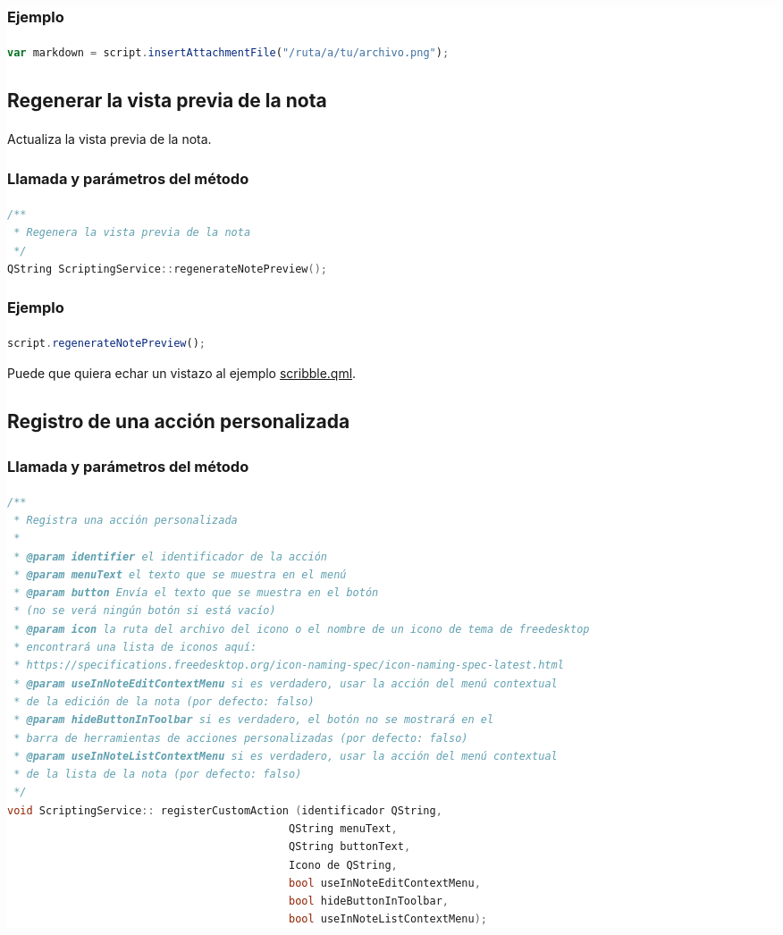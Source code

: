 ### Ejemplo
```js
var markdown = script.insertAttachmentFile("/ruta/a/tu/archivo.png");
```

Regenerar la vista previa de la nota
-----------------------------

Actualiza la vista previa de la nota.

### Llamada y parámetros del método
```cpp
/**
 * Regenera la vista previa de la nota
 */
QString ScriptingService::regenerateNotePreview();
```

### Ejemplo
```js
script.regenerateNotePreview();
```

Puede que quiera echar un vistazo al ejemplo [scribble.qml](https://github.com/pbek/QOwnNotes/blob/main/docs/scripting/examples/scribble.qml).

Registro de una acción personalizada
---------------------------

### Llamada y parámetros del método
```cpp
/**
 * Registra una acción personalizada
 *
 * @param identifier el identificador de la acción
 * @param menuText el texto que se muestra en el menú
 * @param button Envía el texto que se muestra en el botón
 * (no se verá ningún botón si está vacío)
 * @param icon la ruta del archivo del icono o el nombre de un icono de tema de freedesktop
 * encontrará una lista de iconos aquí:
 * https://specifications.freedesktop.org/icon-naming-spec/icon-naming-spec-latest.html
 * @param useInNoteEditContextMenu si es verdadero, usar la acción del menú contextual
 * de la edición de la nota (por defecto: falso)
 * @param hideButtonInToolbar si es verdadero, el botón no se mostrará en el
 * barra de herramientas de acciones personalizadas (por defecto: falso)
 * @param useInNoteListContextMenu si es verdadero, usar la acción del menú contextual 
 * de la lista de la nota (por defecto: falso)
 */
void ScriptingService:: registerCustomAction (identificador QString,
                                            QString menuText,
                                            QString buttonText,
                                            Icono de QString,
                                            bool useInNoteEditContextMenu,
                                            bool hideButtonInToolbar,
                                            bool useInNoteListContextMenu);
```
